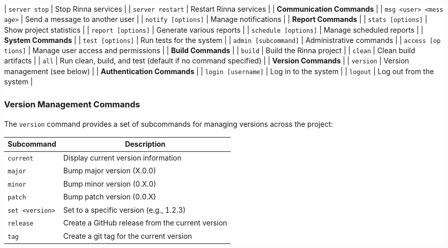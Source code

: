 | `server stop` | Stop Rinna services |
| `server restart` | Restart Rinna services |
| **Communication Commands** |
| `msg <user> <message>` | Send a message to another user |
| `notify [options]` | Manage notifications |
| **Report Commands** |
| `stats [options]` | Show project statistics |
| `report [options]` | Generate various reports |
| `schedule [options]` | Manage scheduled reports |
| **System Commands** |
| `test [options]` | Run tests for the system |
| `admin [subcommand]` | Administrative commands |
| `access [options]` | Manage user access and permissions |
| **Build Commands** |
| `build` | Build the Rinna project |
| `clean` | Clean build artifacts |
| `all`   | Run clean, build, and test (default if no command specified) |
| **Version Commands** |
| `version` | Version management (see below) |
| **Authentication Commands** |
| `login [username]` | Log in to the system |
| `logout` | Log out from the system |

### Version Management Commands

The `version` command provides a set of subcommands for managing versions across the project:

| Subcommand | Description |
|------------|-------------|
| `current` | Display current version information |
| `major` | Bump major version (X.0.0) |
| `minor` | Bump minor version (0.X.0) |
| `patch` | Bump patch version (0.0.X) |
| `set <version>` | Set to a specific version (e.g., 1.2.3) |
| `release` | Create a GitHub release from the current version |
| `tag` | Create a git tag for the current version |
